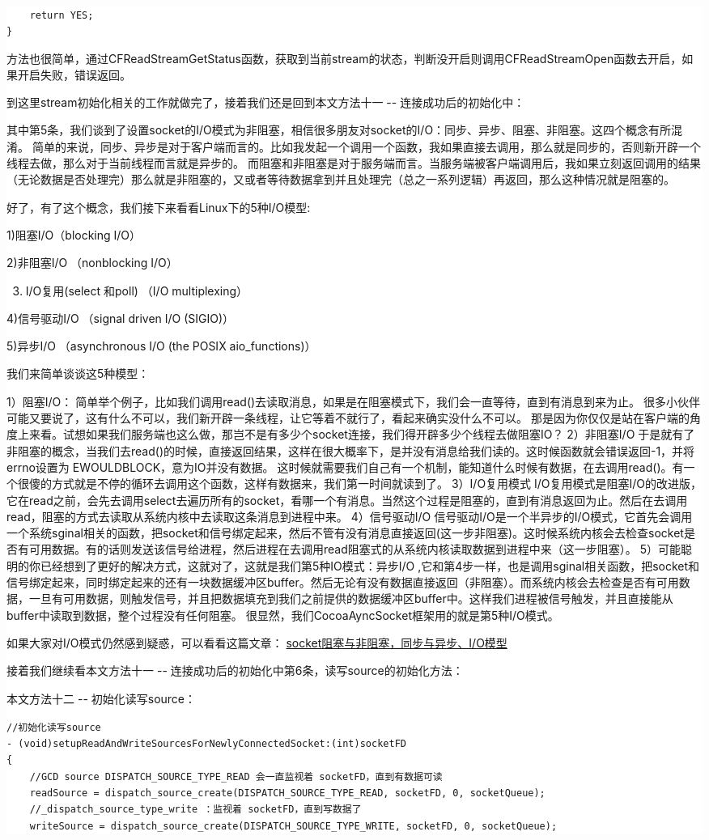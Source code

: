         return YES;
    }

方法也很简单，通过CFReadStreamGetStatus函数，获取到当前stream的状态，判断没开启则调用CFReadStreamOpen函数去开启，如果开启失败，错误返回。

到这里stream初始化相关的工作就做完了，接着我们还是回到本文方法十一 -- 连接成功后的初始化中：

其中第5条，我们谈到了设置socket的I/O模式为非阻塞，相信很多朋友对socket的I/O：同步、异步、阻塞、非阻塞。这四个概念有所混淆。
简单的来说，同步、异步是对于客户端而言的。比如我发起一个调用一个函数，我如果直接去调用，那么就是同步的，否则新开辟一个线程去做，那么对于当前线程而言就是异步的。
而阻塞和非阻塞是对于服务端而言。当服务端被客户端调用后，我如果立刻返回调用的结果（无论数据是否处理完）那么就是非阻塞的，又或者等待数据拿到并且处理完（总之一系列逻辑）再返回，那么这种情况就是阻塞的。

好了，有了这个概念，我们接下来看看Linux下的5种I/O模型:

1)阻塞I/O（blocking I/O）

2)非阻塞I/O （nonblocking I/O）

3) I/O复用(select 和poll) （I/O multiplexing）

4)信号驱动I/O （signal driven I/O (SIGIO)）

5)异步I/O （asynchronous I/O (the POSIX aio_functions)）

我们来简单谈谈这5种模型：

1）阻塞I/O：
简单举个例子，比如我们调用read()去读取消息，如果是在阻塞模式下，我们会一直等待，直到有消息到来为止。
很多小伙伴可能又要说了，这有什么不可以，我们新开辟一条线程，让它等着不就行了，看起来确实没什么不可以。
那是因为你仅仅是站在客户端的角度上来看。试想如果我们服务端也这么做，那岂不是有多少个socket连接，我们得开辟多少个线程去做阻塞IO？
2）非阻塞I/O
于是就有了非阻塞的概念，当我们去read()的时候，直接返回结果，这样在很大概率下，是并没有消息给我们读的。这时候函数就会错误返回-1，并将errno设置为 EWOULDBLOCK，意为IO并没有数据。
这时候就需要我们自己有一个机制，能知道什么时候有数据，在去调用read()。有一个很傻的方式就是不停的循环去调用这个函数，这样有数据来，我们第一时间就读到了。
3）I/O复用模式
I/O复用模式是阻塞I/O的改进版，它在read之前，会先去调用select去遍历所有的socket，看哪一个有消息。当然这个过程是阻塞的，直到有消息返回为止。然后在去调用read，阻塞的方式去读取从系统内核中去读取这条消息到进程中来。
4）信号驱动I/O
信号驱动I/O是一个半异步的I/O模式，它首先会调用一个系统sginal相关的函数，把socket和信号绑定起来，然后不管有没有消息直接返回(这一步非阻塞)。这时候系统内核会去检查socket是否有可用数据。有的话则发送该信号给进程，然后进程在去调用read阻塞式的从系统内核读取数据到进程中来（这一步阻塞）。
5）可能聪明的你已经想到了更好的解决方式，这就对了，这就是我们第5种IO模式：异步I/O ,它和第4步一样，也是调用sginal相关函数，把socket和信号绑定起来，同时绑定起来的还有一块数据缓冲区buffer。然后无论有没有数据直接返回（非阻塞）。而系统内核会去检查是否有可用数据，一旦有可用数据，则触发信号，并且把数据填充到我们之前提供的数据缓冲区buffer中。这样我们进程被信号触发，并且直接能从buffer中读取到数据，整个过程没有任何阻塞。
很显然，我们CocoaAyncSocket框架用的就是第5种I/O模式。

如果大家对I/O模式仍然感到疑惑，可以看看这篇文章：
[socket阻塞与非阻塞，同步与异步、I/O模型](http://blog.csdn.net/hguisu/article/details/7453390)

接着我们继续看本文方法十一 -- 连接成功后的初始化中第6条，读写source的初始化方法：

本文方法十二 -- 初始化读写source：

    //初始化读写source
    - (void)setupReadAndWriteSourcesForNewlyConnectedSocket:(int)socketFD
    {
        //GCD source DISPATCH_SOURCE_TYPE_READ 会一直监视着 socketFD，直到有数据可读
        readSource = dispatch_source_create(DISPATCH_SOURCE_TYPE_READ, socketFD, 0, socketQueue);
        //_dispatch_source_type_write ：监视着 socketFD，直到写数据了
        writeSource = dispatch_source_create(DISPATCH_SOURCE_TYPE_WRITE, socketFD, 0, socketQueue);
